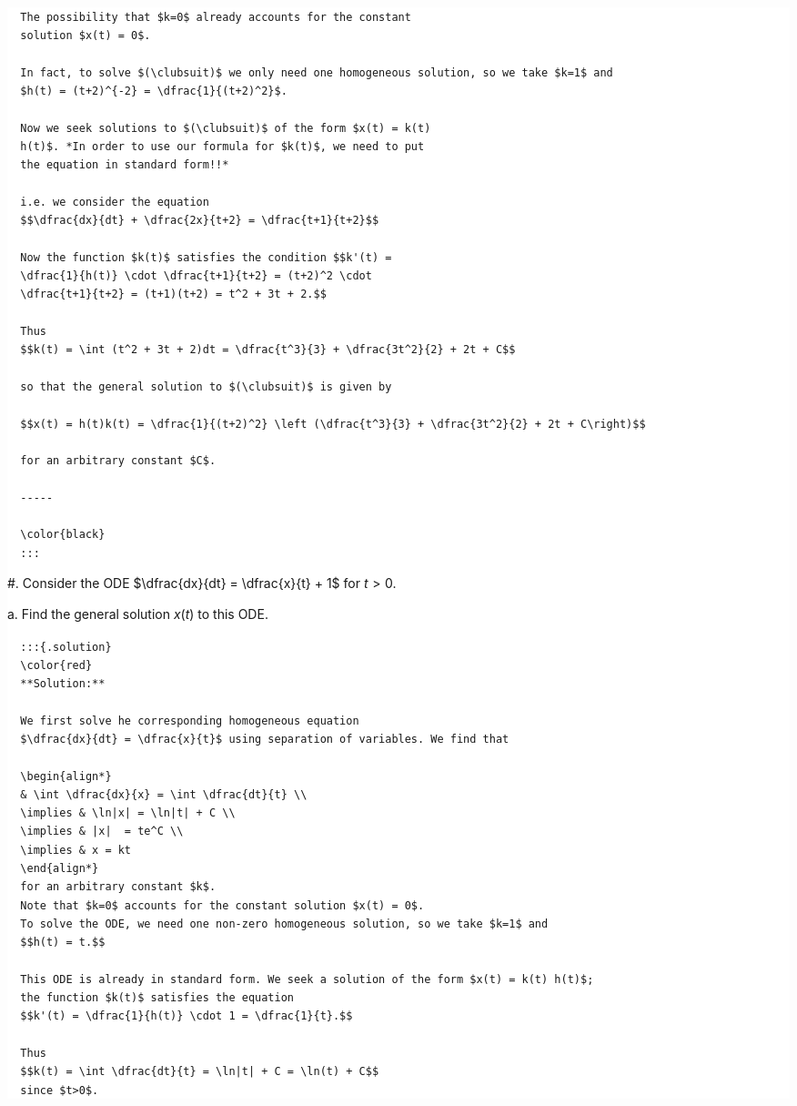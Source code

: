 	  The possibility that $k=0$ already accounts for the constant
      solution $x(t) = 0$.
	  
	  In fact, to solve $(\clubsuit)$ we only need one homogeneous solution, so we take $k=1$ and
	  $h(t) = (t+2)^{-2} = \dfrac{1}{(t+2)^2}$.
	  
	  Now we seek solutions to $(\clubsuit)$ of the form $x(t) = k(t)
      h(t)$. *In order to use our formula for $k(t)$, we need to put
      the equation in standard form!!* 
	  
	  i.e. we consider the equation
	  $$\dfrac{dx}{dt} + \dfrac{2x}{t+2} = \dfrac{t+1}{t+2}$$

      Now the function $k(t)$ satisfies the condition $$k'(t) =
	  \dfrac{1}{h(t)} \cdot \dfrac{t+1}{t+2} = (t+2)^2 \cdot
	  \dfrac{t+1}{t+2} = (t+1)(t+2) = t^2 + 3t + 2.$$
	  
	  Thus
	  $$k(t) = \int (t^2 + 3t + 2)dt = \dfrac{t^3}{3} + \dfrac{3t^2}{2} + 2t + C$$
	  
	  so that the general solution to $(\clubsuit)$ is given by
	  
	  $$x(t) = h(t)k(t) = \dfrac{1}{(t+2)^2} \left (\dfrac{t^3}{3} + \dfrac{3t^2}{2} + 2t + C\right)$$

      for an arbitrary constant $C$.
	  
      -----
      
      \color{black}
      :::


#. Consider the ODE $\dfrac{dx}{dt} = \dfrac{x}{t} + 1$ for $t>0$.
	
   a. Find the general solution $x(t)$ to this ODE.

      :::{.solution}
      \color{red}
      **Solution:**

      We first solve he corresponding homogeneous equation
      $\dfrac{dx}{dt} = \dfrac{x}{t}$ using separation of variables. We find that
	  
	  \begin{align*}
	  & \int \dfrac{dx}{x} = \int \dfrac{dt}{t} \\
	  \implies & \ln|x| = \ln|t| + C \\
	  \implies & |x|  = te^C \\
	  \implies & x = kt
	  \end{align*}
	  for an arbitrary constant $k$.
	  Note that $k=0$ accounts for the constant solution $x(t) = 0$.
	  To solve the ODE, we need one non-zero homogeneous solution, so we take $k=1$ and
	  $$h(t) = t.$$
	  
	  This ODE is already in standard form. We seek a solution of the form $x(t) = k(t) h(t)$;
	  the function $k(t)$ satisfies the equation
	  $$k'(t) = \dfrac{1}{h(t)} \cdot 1 = \dfrac{1}{t}.$$

      Thus 
	  $$k(t) = \int \dfrac{dt}{t} = \ln|t| + C = \ln(t) + C$$
	  since $t>0$.
